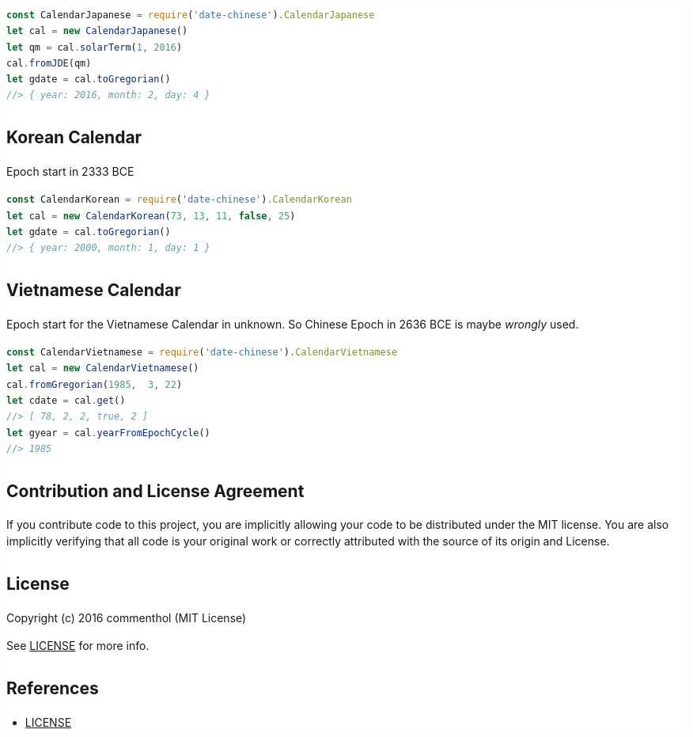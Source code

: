 ```js
const CalendarJapanese = require('date-chinese').CalendarJapanese
let cal = new CalendarJapanese()
let qm = cal.solarTerm(1, 2016)
cal.fromJDE(qm)
let gdate = cal.toGregorian()
//> { year: 2016, month: 2, day: 4 }
```

## Korean Calendar

Epoch start in 2333 BCE

```js
const CalendarKorean = require('date-chinese').CalendarKorean
let cal = new CalendarKorean(73, 13, 11, false, 25)
let gdate = cal.toGregorian()
//> { year: 2000, month: 1, day: 1 }
```

## Vietnamese Calendar

Epoch start for the Vietnamese Calendar in unknown. So Chinese Epoch in 2636 BCE is maybe *wrongly* used.

```js
const CalendarVietnamese = require('date-chinese').CalendarVietnamese
let cal = new CalendarVietnamese()
cal.fromGregorian(1985,  3, 22)
let cdate = cal.get()
//> [ 78, 2, 2, true, 2 ]
let gyear = cal.yearFromEpochCycle()
//> 1985
```

## Contribution and License Agreement

If you contribute code to this project, you are implicitly allowing your
code to be distributed under the MIT license. You are also implicitly
verifying that all code is your original work or correctly attributed
with the source of its origin and License.

## License

Copyright (c) 2016 commenthol (MIT License)

See [LICENSE][] for more info.

## References



* [LICENSE][LICENSE]



[LICENSE]: ./LICENSE
